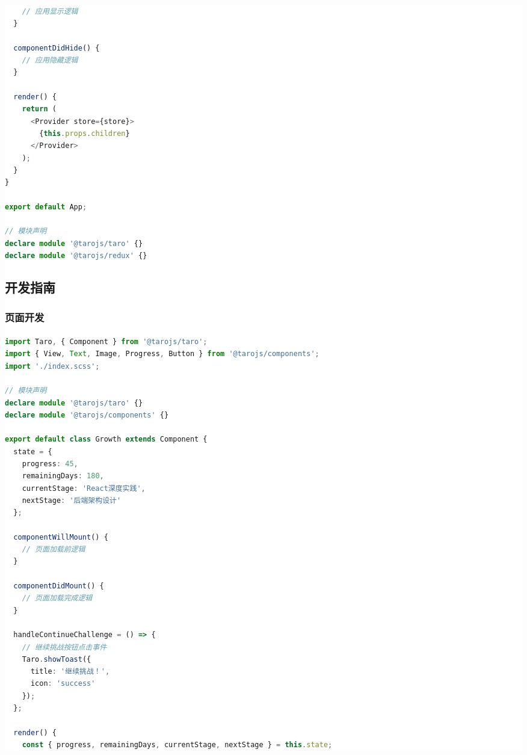 ```typescript
    // 应用显示逻辑
  }

  componentDidHide() {
    // 应用隐藏逻辑
  }

  render() {
    return (
      <Provider store={store}>
        {this.props.children}
      </Provider>
    );
  }
}

export default App;

// 模块声明
declare module '@tarojs/taro' {}
declare module '@tarojs/redux' {}
```

## 开发指南

### 页面开发

```typescript
import Taro, { Component } from '@tarojs/taro';
import { View, Text, Image, Progress, Button } from '@tarojs/components';
import './index.scss';

// 模块声明
declare module '@tarojs/taro' {}
declare module '@tarojs/components' {}

export default class Growth extends Component {
  state = {
    progress: 45,
    remainingDays: 180,
    currentStage: 'React深度实践',
    nextStage: '后端架构设计'
  };

  componentWillMount() {
    // 页面加载前逻辑
  }

  componentDidMount() {
    // 页面加载完成逻辑
  }

  handleContinueChallenge = () => {
    // 继续挑战按钮点击事件
    Taro.showToast({
      title: '继续挑战！',
      icon: 'success'
    });
  };

  render() {
    const { progress, remainingDays, currentStage, nextStage } = this.state;

```